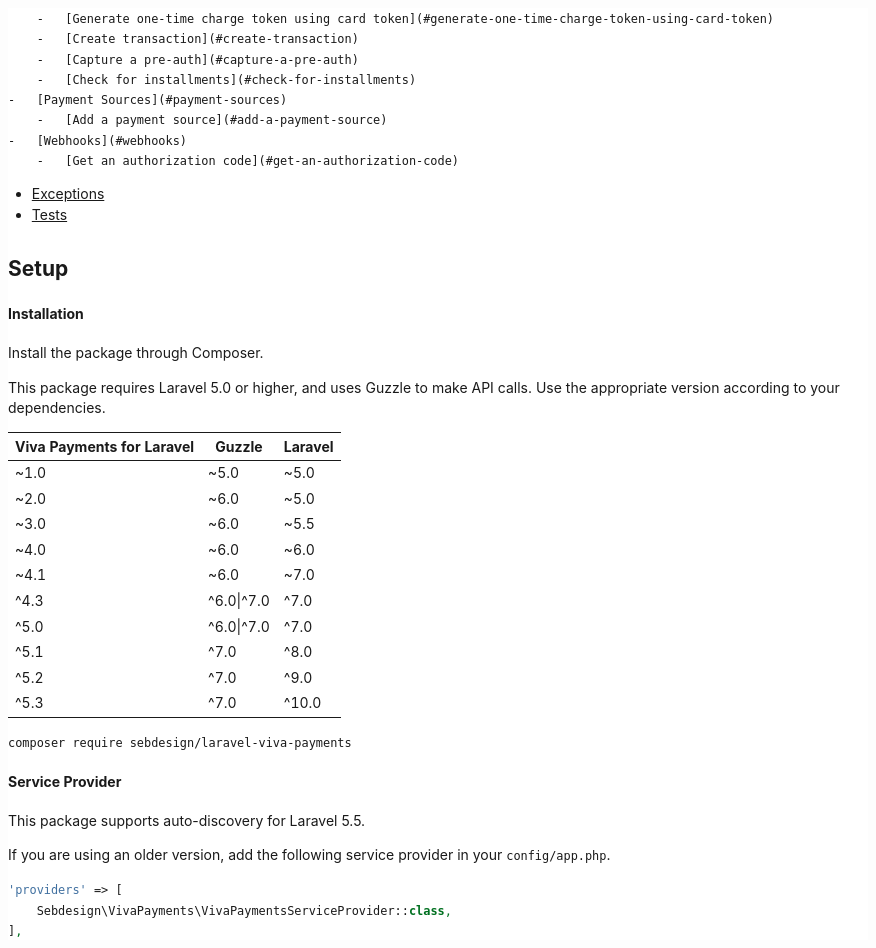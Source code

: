         -   [Generate one-time charge token using card token](#generate-one-time-charge-token-using-card-token)
        -   [Create transaction](#create-transaction)
        -   [Capture a pre-auth](#capture-a-pre-auth)
        -   [Check for installments](#check-for-installments)
    -   [Payment Sources](#payment-sources)
        -   [Add a payment source](#add-a-payment-source)
    -   [Webhooks](#webhooks)
        -   [Get an authorization code](#get-an-authorization-code)
-   [Exceptions](#exceptions)
-   [Tests](#tests)

## Setup

#### Installation

Install the package through Composer.

This package requires Laravel 5.0 or higher, and uses Guzzle to make API calls. Use the appropriate version according to your dependencies.

| Viva Payments for Laravel | Guzzle     | Laravel |
| ------------------------- | ---------- | ------- |
| ~1.0                      | ~5.0       | ~5.0    |
| ~2.0                      | ~6.0       | ~5.0    |
| ~3.0                      | ~6.0       | ~5.5    |
| ~4.0                      | ~6.0       | ~6.0    |
| ~4.1                      | ~6.0       | ~7.0    |
| ^4.3                      | ^6.0\|^7.0 | ^7.0    |
| ^5.0                      | ^6.0\|^7.0 | ^7.0    |
| ^5.1                      | ^7.0       | ^8.0    |
| ^5.2                      | ^7.0       | ^9.0    |
| ^5.3                      | ^7.0       | ^10.0   |

```
composer require sebdesign/laravel-viva-payments
```

#### Service Provider

This package supports auto-discovery for Laravel 5.5.

If you are using an older version, add the following service provider in your `config/app.php`.

```php
'providers' => [
    Sebdesign\VivaPayments\VivaPaymentsServiceProvider::class,
],
```
